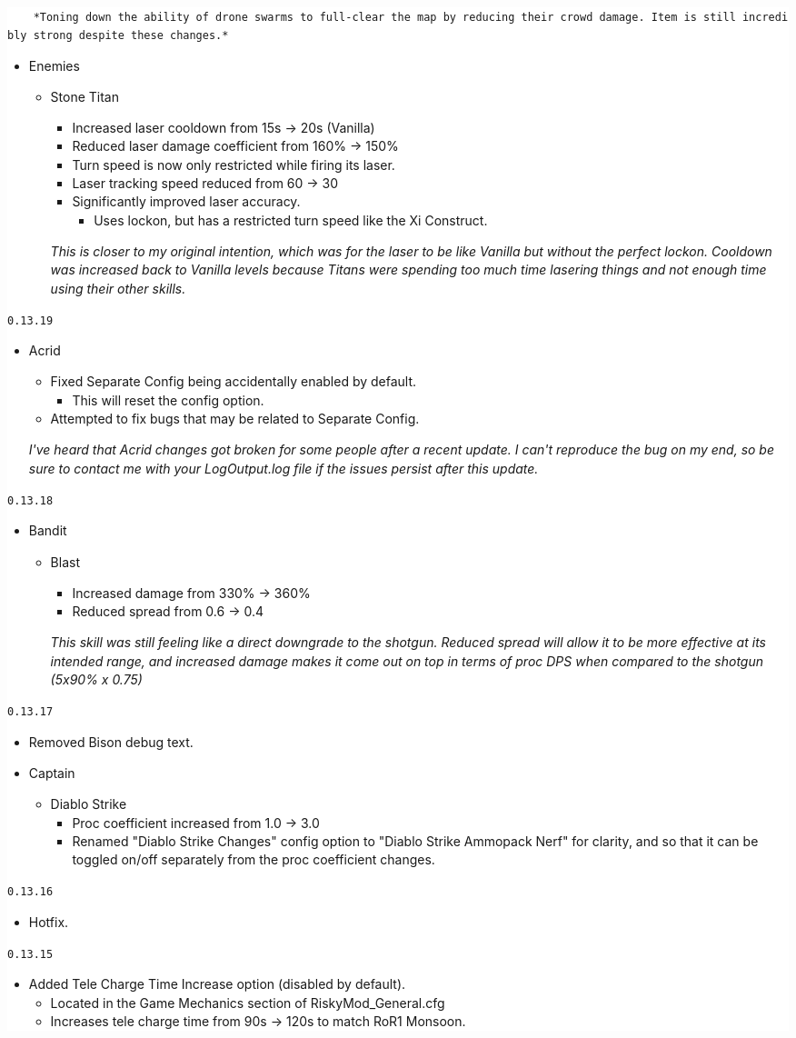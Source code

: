		*Toning down the ability of drone swarms to full-clear the map by reducing their crowd damage. Item is still incredibly strong despite these changes.*
		
- Enemies
	- Stone Titan
		- Increased laser cooldown from 15s -> 20s (Vanilla)
		- Reduced laser damage coefficient from 160% -> 150%
		- Turn speed is now only restricted while firing its laser.
		- Laser tracking speed reduced from 60 -> 30
		- Significantly improved laser accuracy.
			- Uses lockon, but has a restricted turn speed like the Xi Construct.
			
		*This is closer to my original intention, which was for the laser to be like Vanilla but without the perfect lockon. Cooldown was increased back to Vanilla levels because Titans were spending too much time lasering things and not enough time using their other skills.*

`0.13.19`

- Acrid
	- Fixed Separate Config being accidentally enabled by default.
		- This will reset the config option.
	- Attempted to fix bugs that may be related to Separate Config.
	
	*I've heard that Acrid changes got broken for some people after a recent update. I can't reproduce the bug on my end, so be sure to contact me with your LogOutput.log file if the issues persist after this update.*

`0.13.18`

- Bandit
	- Blast
		- Increased damage from 330% -> 360%
		- Reduced spread from 0.6 -> 0.4

		*This skill was still feeling like a direct downgrade to the shotgun. Reduced spread will allow it to be more effective at its intended range, and increased damage makes it come out on top in terms of proc DPS when compared to the shotgun (5x90% x 0.75)*

`0.13.17`

- Removed Bison debug text.

- Captain
	- Diablo Strike
		- Proc coefficient increased from 1.0 -> 3.0
		- Renamed "Diablo Strike Changes" config option to "Diablo Strike Ammopack Nerf" for clarity, and so that it can be toggled on/off separately from the proc coefficient changes.

`0.13.16`

- Hotfix.

`0.13.15`

- Added Tele Charge Time Increase option (disabled by default).
	- Located in the Game Mechanics section of RiskyMod_General.cfg
	- Increases tele charge time from 90s -> 120s to match RoR1 Monsoon.
	